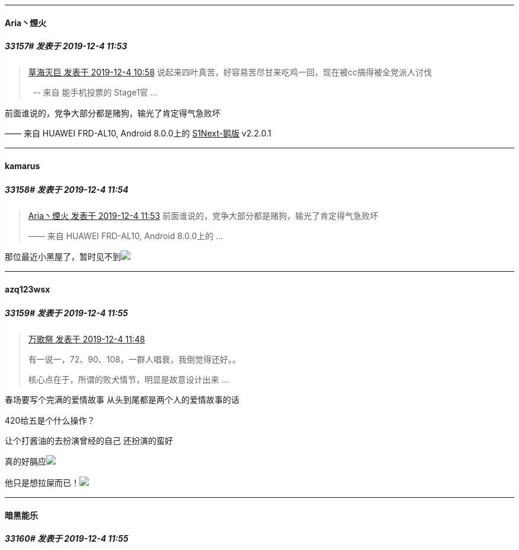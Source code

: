 -----

####  Aria丶煙火  
##### 33157#       发表于 2019-12-4 11:53


<blockquote><a href="httphttps://bbs.saraba1st.com/2b/forum.php?mod=redirect&amp;goto=findpost&amp;pid=45715860&amp;ptid=1831320" target="_blank">草海灭巨 发表于 2019-12-4 10:58</a>
说起来四叶真苦，好容易苦尽甘来吃鸡一回，现在被cc搞得被全党派人讨伐

  -- 来自 能手机投票的 Stage1官 ...</blockquote>
前面谁说的，党争大部分都是赌狗，输光了肯定得气急败坏

—— 来自 HUAWEI FRD-AL10, Android 8.0.0上的 [S1Next-鹅版](https://github.com/ykrank/S1-Next/releases) v2.2.0.1


-----

####  kamarus  
##### 33158#       发表于 2019-12-4 11:54


<blockquote><a href="httphttps://bbs.saraba1st.com/2b/forum.php?mod=redirect&amp;goto=findpost&amp;pid=45716762&amp;ptid=1831320" target="_blank">Aria丶煙火 发表于 2019-12-4 11:53</a>
前面谁说的，党争大部分都是赌狗，输光了肯定得气急败坏

—— 来自 HUAWEI FRD-AL10, Android 8.0.0上的 ...</blockquote>
那位最近小黑屋了，暂时见不到<img src="https://static.saraba1st.com/image/smiley/face2017/020.png" referrerpolicy="no-referrer">


-----

####  azq123wsx  
##### 33159#       发表于 2019-12-4 11:55


<blockquote><a href="httphttps://bbs.saraba1st.com/2b/forum.php?mod=redirect&amp;goto=findpost&amp;pid=45716661&amp;ptid=1831320" target="_blank">万歌祭 发表于 2019-12-4 11:48</a>

有一说一，72、90、108，一群人唱衰，我倒觉得还好。。

核心点在于，所谓的败犬情节，明显是故意设计出来 ...</blockquote>
春场要写个完满的爱情故事 从头到尾都是两个人的爱情故事的话

420给五是个什么操作？

让个打酱油的去扮演曾经的自己 还扮演的蛮好 

真的好膈应<img src="https://static.saraba1st.com/image/smiley/face2017/068.png" referrerpolicy="no-referrer">


他只是想拉屎而已！<img src="https://static.saraba1st.com/image/smiley/face2017/086.png" referrerpolicy="no-referrer">


-----

####  暗黑能乐  
##### 33160#       发表于 2019-12-4 11:55
